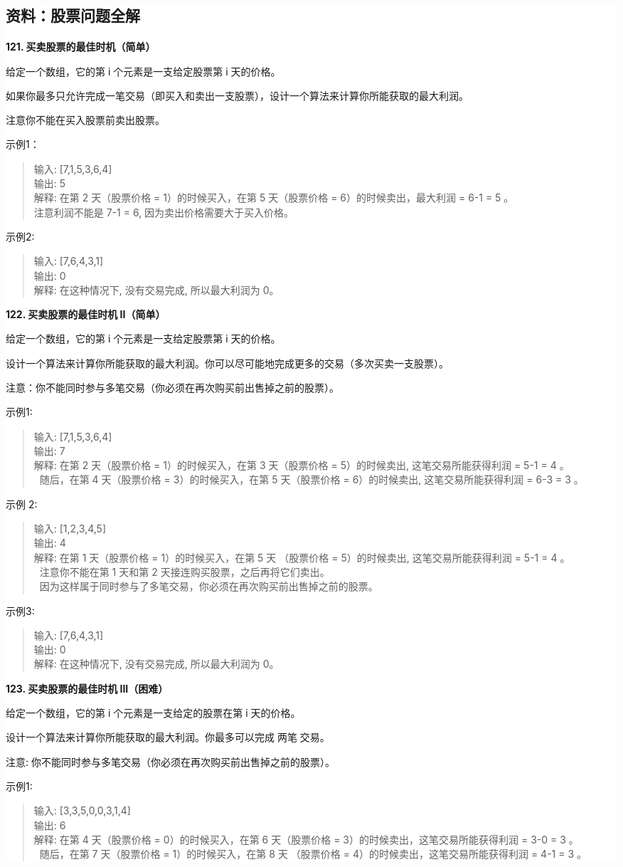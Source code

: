 ## 资料：股票问题全解

**121. 买卖股票的最佳时机（简单）**

给定一个数组，它的第 i 个元素是一支给定股票第 i 天的价格。

如果你最多只允许完成一笔交易（即买入和卖出一支股票），设计一个算法来计算你所能获取的最大利润。

注意你不能在买入股票前卖出股票。

示例1：
>输入: [7,1,5,3,6,4]  
输出: 5  
解释: 在第 2 天（股票价格 = 1）的时候买入，在第 5 天（股票价格 = 6）的时候卖出，最大利润 = 6-1 = 5 。  
     注意利润不能是 7-1 = 6, 因为卖出价格需要大于买入价格。

示例2:
>输入: [7,6,4,3,1]  
输出: 0  
解释: 在这种情况下, 没有交易完成, 所以最大利润为 0。

**122. 买卖股票的最佳时机 II（简单）**

给定一个数组，它的第 i 个元素是一支给定股票第 i 天的价格。

设计一个算法来计算你所能获取的最大利润。你可以尽可能地完成更多的交易（多次买卖一支股票）。

注意：你不能同时参与多笔交易（你必须在再次购买前出售掉之前的股票）。

示例1:

>输入: [7,1,5,3,6,4]  
输出: 7  
解释: 在第 2 天（股票价格 = 1）的时候买入，在第 3 天（股票价格 = 5）的时候卖出, 这笔交易所能获得利润 = 5-1 = 4 。  
     随后，在第 4 天（股票价格 = 3）的时候买入，在第 5 天（股票价格 = 6）的时候卖出, 这笔交易所能获得利润 = 6-3 = 3 。  

示例 2:

>输入: [1,2,3,4,5]  
输出: 4  
解释: 在第 1 天（股票价格 = 1）的时候买入，在第 5 天 （股票价格 = 5）的时候卖出, 这笔交易所能获得利润 = 5-1 = 4 。  
     注意你不能在第 1 天和第 2 天接连购买股票，之后再将它们卖出。  
     因为这样属于同时参与了多笔交易，你必须在再次购买前出售掉之前的股票。  

示例3: 

>输入: [7,6,4,3,1]  
输出: 0  
解释: 在这种情况下, 没有交易完成, 所以最大利润为 0。

**123. 买卖股票的最佳时机 III（困难）**

给定一个数组，它的第 i 个元素是一支给定的股票在第 i 天的价格。

设计一个算法来计算你所能获取的最大利润。你最多可以完成 两笔 交易。

注意: 你不能同时参与多笔交易（你必须在再次购买前出售掉之前的股票）。

示例1:
>输入: [3,3,5,0,0,3,1,4]  
输出: 6  
解释: 在第 4 天（股票价格 = 0）的时候买入，在第 6 天（股票价格 = 3）的时候卖出，这笔交易所能获得利润 = 3-0 = 3 。  
     随后，在第 7 天（股票价格 = 1）的时候买入，在第 8 天 （股票价格 = 4）的时候卖出，这笔交易所能获得利润 = 4-1 = 3 。  
